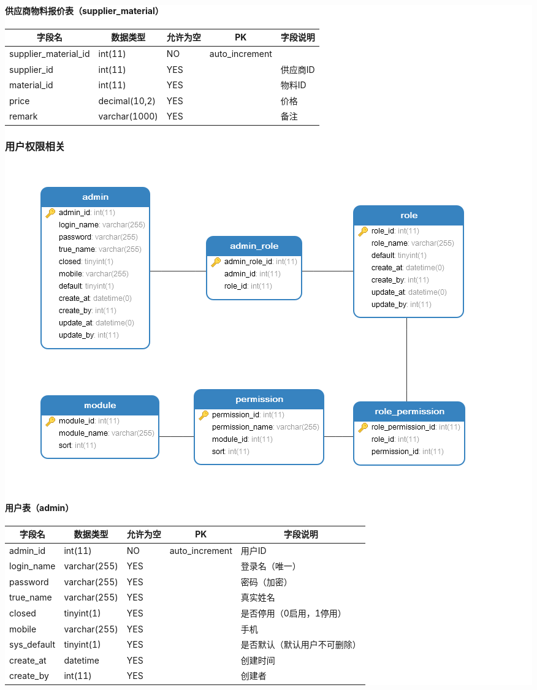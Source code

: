 #### 供应商物料报价表（supplier_material）

| 字段名                  | 数据类型          | 允许为空 | PK             | 字段说明  |
| -------------------- | ------------- | ---- | -------------- | ----- |
| supplier_material_id | int(11)       | NO   | auto_increment |       |
| supplier_id          | int(11)       | YES  |                | 供应商ID |
| material_id          | int(11)       | YES  |                | 物料ID  |
| price                | decimal(10,2) | YES  |                | 价格    |
| remark               | varchar(1000) | YES  |                | 备注    |

### 用户权限相关

![](../media/db-admin.png)

#### 用户表（admin）

| 字段名         | 数据类型         | 允许为空 | PK             | 字段说明           |
| ----------- | ------------ | ---- | -------------- | -------------- |
| admin_id    | int(11)      | NO   | auto_increment | 用户ID           |
| login_name  | varchar(255) | YES  |                | 登录名（唯一）        |
| password    | varchar(255) | YES  |                | 密码（加密）         |
| true_name   | varchar(255) | YES  |                | 真实姓名           |
| closed      | tinyint(1)   | YES  |                | 是否停用（0启用，1停用）  |
| mobile      | varchar(255) | YES  |                | 手机             |
| sys_default | tinyint(1)   | YES  |                | 是否默认（默认用户不可删除） |
| create_at   | datetime     | YES  |                | 创建时间           |
| create_by   | int(11)      | YES  |                | 创建者            |